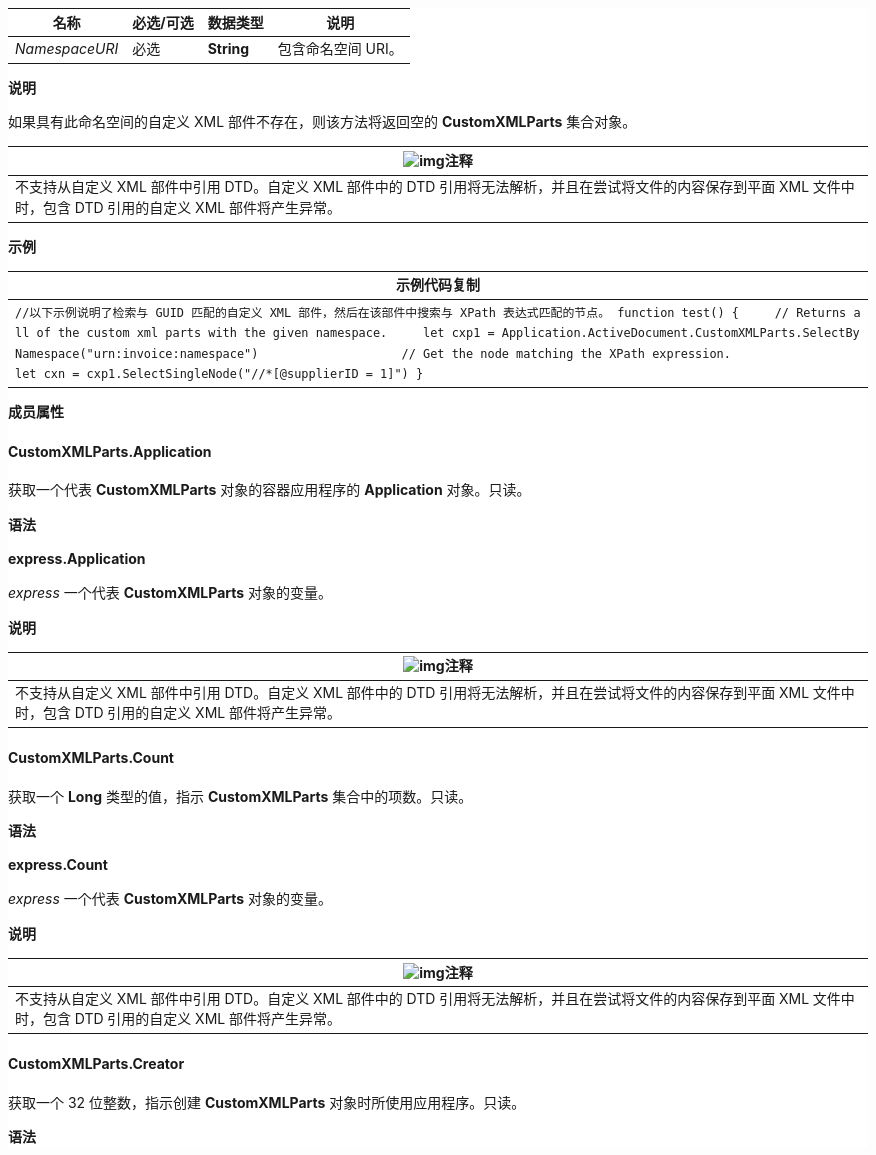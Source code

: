 | **名称**       | **必选/可选** | **数据类型** | **说明**           |
| -------------- | ------------- | ------------ | ------------------ |
| *NamespaceURI* | 必选          | **String**   | 包含命名空间 URI。 |

**说明**

如果具有此命名空间的自定义 XML 部件不存在，则该方法将返回空的 **CustomXMLParts** 集合对象。

| ![img]()注释                                                 |
| ------------------------------------------------------------ |
| 不支持从自定义 XML 部件中引用 DTD。自定义 XML 部件中的 DTD 引用将无法解析，并且在尝试将文件的内容保存到平面 XML 文件中时，包含 DTD 引用的自定义 XML 部件将产生异常。 |

**示例**

| 示例代码复制                                                 |
| ------------------------------------------------------------ |
| `//以下示例说明了检索与 GUID 匹配的自定义 XML 部件，然后在该部件中搜索与 XPath 表达式匹配的节点。 function test() {     // Returns all of the custom xml parts with the given namespace.     let cxp1 = Application.ActiveDocument.CustomXMLParts.SelectByNamespace("urn:invoice:namespace")                    // Get the node matching the XPath expression.                                  let cxn = cxp1.SelectSingleNode("//*[@supplierID = 1]") }` |

**成员属性**

#### **CustomXMLParts.Application**

获取一个代表 **CustomXMLParts** 对象的容器应用程序的 **Application** 对象。只读。

**语法**

**express.Application**

*express*   一个代表 **CustomXMLParts** 对象的变量。

**说明**

| ![img]()注释                                                 |
| ------------------------------------------------------------ |
| 不支持从自定义 XML 部件中引用 DTD。自定义 XML 部件中的 DTD 引用将无法解析，并且在尝试将文件的内容保存到平面 XML 文件中时，包含 DTD 引用的自定义 XML 部件将产生异常。 |

#### **CustomXMLParts.Count**

获取一个 **Long** 类型的值，指示 **CustomXMLParts** 集合中的项数。只读。

**语法**

**express.Count**

*express*   一个代表 **CustomXMLParts** 对象的变量。

**说明**

| ![img]()注释                                                 |
| ------------------------------------------------------------ |
| 不支持从自定义 XML 部件中引用 DTD。自定义 XML 部件中的 DTD 引用将无法解析，并且在尝试将文件的内容保存到平面 XML 文件中时，包含 DTD 引用的自定义 XML 部件将产生异常。 |

#### **CustomXMLParts.Creator**

获取一个 32 位整数，指示创建 **CustomXMLParts** 对象时所使用应用程序。只读。

**语法**
